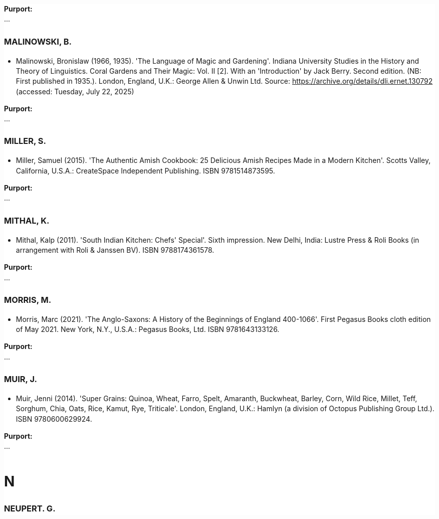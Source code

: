 **Purport:**<br>
...

### MALINOWSKI, B. ###

* Malinowski, Bronislaw (1966, 1935). 'The Language of Magic and Gardening'. Indiana University Studies in the History and Theory of Linguistics. Coral Gardens and Their Magic: Vol. II \[2]. With an 'Introduction' by Jack Berry. Second edition. (NB: First published in 1935.). London, England, U.K.: George Allen & Unwin Ltd. Source: https://archive.org/details/dli.ernet.130792 (accessed: Tuesday, July 22, 2025)

**Purport:**<br>
...

### MILLER, S. ###

* Miller, Samuel (2015). 'The Authentic Amish Cookbook: 25 Delicious Amish Recipes Made in a Modern Kitchen'. Scotts Valley, California, U.S.A.: CreateSpace Independent Publishing. ISBN 9781514873595. 

**Purport:**<br>
...

### MITHAL, K. ###

* Mithal, Kalp (2011). 'South Indian Kitchen: Chefs' Special'. Sixth impression. New Delhi, India: Lustre Press & Roli Books (in arrangement with Roli & Janssen BV). ISBN 9788174361578.

**Purport:**<br>
...

### MORRIS, M. ###

* Morris, Marc (2021). 'The Anglo-Saxons: A History of the Beginnings of England 400-1066'. First Pegasus Books cloth edition of May 2021. New York, N.Y., U.S.A.: Pegasus Books, Ltd. ISBN 9781643133126. 

**Purport:**<br>
...

### MUIR, J. ###

* Muir, Jenni (2014). 'Super Grains: Quinoa, Wheat, Farro, Spelt, Amaranth, Buckwheat, Barley, Corn, Wild Rice, Millet, Teff, Sorghum, Chia, Oats, Rice, Kamut, Rye, Triticale'. London, England, U.K.: Hamlyn (a division of Octopus Publishing Group Ltd.). ISBN 9780600629924.

**Purport:**<br>
...

# N #

### NEUPERT. G. ###
